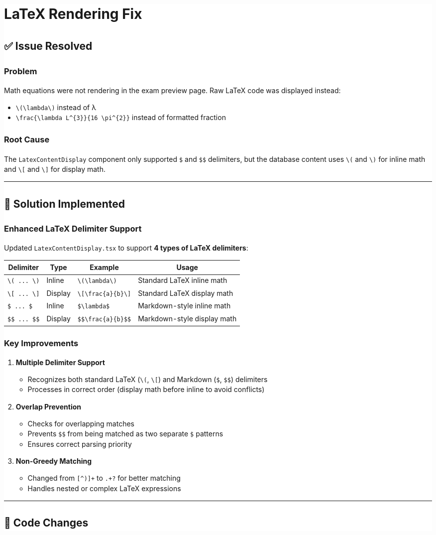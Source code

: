 # LaTeX Rendering Fix

## ✅ Issue Resolved

### **Problem**
Math equations were not rendering in the exam preview page. Raw LaTeX code was displayed instead:
- `\(\lambda\)` instead of λ
- `\frac{\lambda L^{3}}{16 \pi^{2}}` instead of formatted fraction

### **Root Cause**
The `LatexContentDisplay` component only supported `$` and `$$` delimiters, but the database content uses `\(` and `\)` for inline math and `\[` and `\]` for display math.

---

## 🔧 Solution Implemented

### **Enhanced LaTeX Delimiter Support**

Updated `LatexContentDisplay.tsx` to support **4 types of LaTeX delimiters**:

| Delimiter | Type | Example | Usage |
|-----------|------|---------|-------|
| `\( ... \)` | Inline | `\(\lambda\)` | Standard LaTeX inline math |
| `\[ ... \]` | Display | `\[\frac{a}{b}\]` | Standard LaTeX display math |
| `$ ... $` | Inline | `$\lambda$` | Markdown-style inline math |
| `$$ ... $$` | Display | `$$\frac{a}{b}$$` | Markdown-style display math |

### **Key Improvements**

1. **Multiple Delimiter Support**
   - Recognizes both standard LaTeX (`\(`, `\[`) and Markdown (`$`, `$$`) delimiters
   - Processes in correct order (display math before inline to avoid conflicts)

2. **Overlap Prevention**
   - Checks for overlapping matches
   - Prevents `$$` from being matched as two separate `$` patterns
   - Ensures correct parsing priority

3. **Non-Greedy Matching**
   - Changed from `[^)]+` to `.+?` for better matching
   - Handles nested or complex LaTeX expressions

---

## 📝 Code Changes
